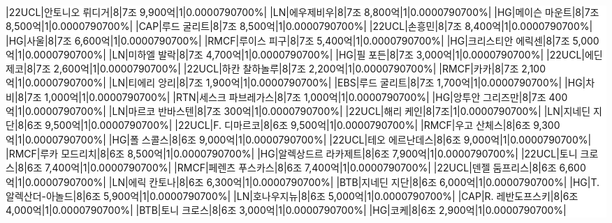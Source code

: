 |22UCL|안토니오 뤼디거|8|7조 9,900억|1|0.0000790700%|
|LN|에우제비우|8|7조 8,800억|1|0.0000790700%|
|HG|메이슨 마운트|8|7조 8,500억|1|0.0000790700%|
|CAP|루드 굴리트|8|7조 8,500억|1|0.0000790700%|
|22UCL|손흥민|8|7조 8,400억|1|0.0000790700%|
|HG|사울|8|7조 6,600억|1|0.0000790700%|
|RMCF|루이스 피구|8|7조 5,400억|1|0.0000790700%|
|HG|크리스티안 에릭센|8|7조 5,000억|1|0.0000790700%|
|LN|미하엘 발락|8|7조 4,700억|1|0.0000790700%|
|HG|필 포든|8|7조 3,000억|1|0.0000790700%|
|22UCL|에딘 제코|8|7조 2,600억|1|0.0000790700%|
|22UCL|하칸 찰하놀루|8|7조 2,200억|1|0.0000790700%|
|RMCF|카카|8|7조 2,100억|1|0.0000790700%|
|LN|티에리 앙리|8|7조 1,900억|1|0.0000790700%|
|EBS|루드 굴리트|8|7조 1,700억|1|0.0000790700%|
|HG|차비|8|7조 1,000억|1|0.0000790700%|
|RTN|세스크 파브레가스|8|7조 1,000억|1|0.0000790700%|
|HG|앙투안 그리즈만|8|7조 400억|1|0.0000790700%|
|LN|마르코 반바스텐|8|7조 300억|1|0.0000790700%|
|22UCL|해리 케인|8|7조|1|0.0000790700%|
|LN|지네딘 지단|8|6조 9,500억|1|0.0000790700%|
|22UCL|F. 디마르코|8|6조 9,500억|1|0.0000790700%|
|RMCF|우고 산체스|8|6조 9,300억|1|0.0000790700%|
|HG|폴 스콜스|8|6조 9,000억|1|0.0000790700%|
|22UCL|테오 에르난데스|8|6조 9,000억|1|0.0000790700%|
|RMCF|루카 모드리치|8|6조 8,500억|1|0.0000790700%|
|HG|알렉상드르 라카제트|8|6조 7,900억|1|0.0000790700%|
|22UCL|토니 크로스|8|6조 7,400억|1|0.0000790700%|
|RMCF|페렌츠 푸스카스|8|6조 7,400억|1|0.0000790700%|
|22UCL|덴젤 둠프리스|8|6조 6,600억|1|0.0000790700%|
|LN|에릭 칸토나|8|6조 6,300억|1|0.0000790700%|
|BTB|지네딘 지단|8|6조 6,000억|1|0.0000790700%|
|HG|T. 알렉산더-아놀드|8|6조 5,900억|1|0.0000790700%|
|LN|호나우지뉴|8|6조 5,000억|1|0.0000790700%|
|CAP|R. 레반도프스키|8|6조 4,000억|1|0.0000790700%|
|BTB|토니 크로스|8|6조 3,000억|1|0.0000790700%|
|HG|코케|8|6조 2,900억|1|0.0000790700%|